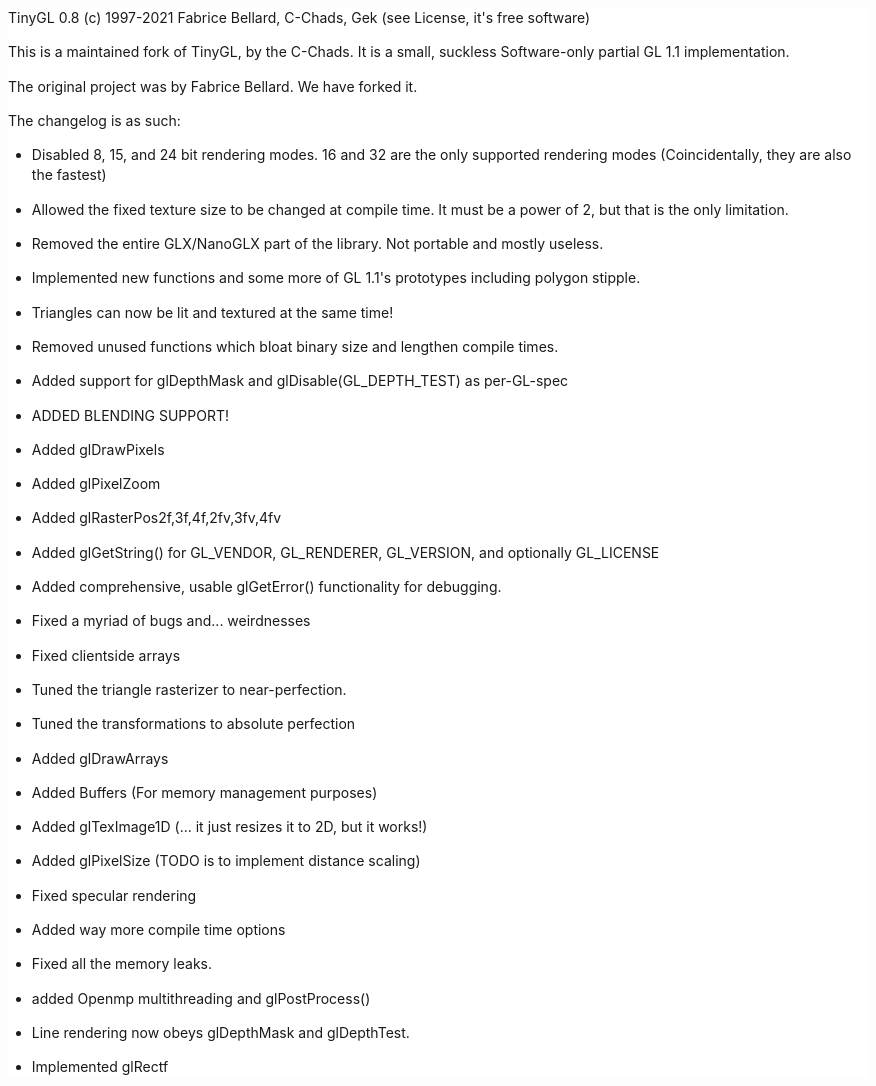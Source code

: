 TinyGL 0.8 (c) 1997-2021 Fabrice Bellard, C-Chads, Gek (see License, it's free software)

This is a maintained fork of TinyGL, by the C-Chads.
It is a small, suckless Software-only partial GL 1.1 implementation.

The original project was by Fabrice Bellard. We have forked it.

The changelog is as such:

* Disabled 8, 15, and 24 bit rendering modes. 16 and 32 are the only supported rendering modes (Coincidentally, they are also the fastest)

* Allowed the fixed texture size to be changed at compile time. It must be a power of 2, but that is the only limitation.

* Removed the entire GLX/NanoGLX part of the library. Not portable and mostly useless.

* Implemented new functions and some more of GL 1.1's prototypes including polygon stipple.

* Triangles can now be lit and textured at the same time!

* Removed unused functions which bloat binary size and lengthen compile times.

* Added support for glDepthMask and glDisable(GL_DEPTH_TEST) as per-GL-spec

* ADDED BLENDING SUPPORT!

* Added glDrawPixels

* Added glPixelZoom

* Added glRasterPos2f,3f,4f,2fv,3fv,4fv

* Added glGetString() for GL_VENDOR, GL_RENDERER, GL_VERSION, and optionally GL_LICENSE

* Added comprehensive, usable glGetError() functionality for debugging.

* Fixed a myriad of bugs and... weirdnesses

* Fixed clientside arrays

* Tuned the triangle rasterizer to near-perfection.

* Tuned the transformations to absolute perfection

* Added glDrawArrays

* Added Buffers (For memory management purposes)

* Added glTexImage1D (... it just resizes it to 2D, but it works!)

* Added glPixelSize (TODO is to implement distance scaling)

* Fixed specular rendering

* Added way more compile time options

* Fixed all the memory leaks.

* added Openmp multithreading and glPostProcess()

* Line rendering now obeys glDepthMask and glDepthTest.

* Implemented glRectf

